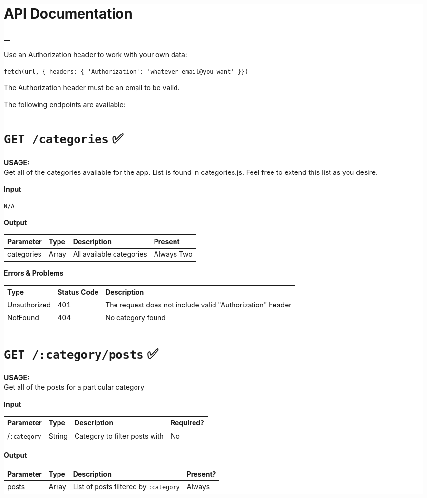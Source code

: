 # API Documentation
__

Use an Authorization header to work with your own data:

`fetch(url, { headers: { 'Authorization': 'whatever-email@you-want' }})`

The Authorization header must be an email to be valid.


The following endpoints are available:  

# `GET /categories` ✅

  **USAGE:**   
    Get all of the categories available for the app. List is found in categories.js.
    Feel free to extend this list as you desire.    

  **Input**

    N/A

  **Output**

| Parameter   | Type     | Description     | Present    |
| :------------- | :------------- | :------------- | :------------- |
| categories       | Array       |All available categories    | Always Two       |


  **Errors & Problems**

| Type   | Status Code     | Description     |
| :------------- | :------------- | :------------- |
| Unauthorized       | 401       |The request does not include valid "Authorization" header  |
| NotFound       | 404       |No category found  |

# `GET /:category/posts` ✅

  **USAGE:**    
    Get all of the posts for a particular category   

  **Input**

| Parameter   | Type     | Description     | Required?    |
| :------------- | :------------- | :------------- | :------------- |
|  /`:category`       | String       | Category to filter posts with    | No       |

  **Output**

| Parameter   | Type     | Description     | Present?    |
| :------------- | :------------- | :------------- | :------------- |
| posts      | Array       | List of posts filtered by `:category`    | Always       |
